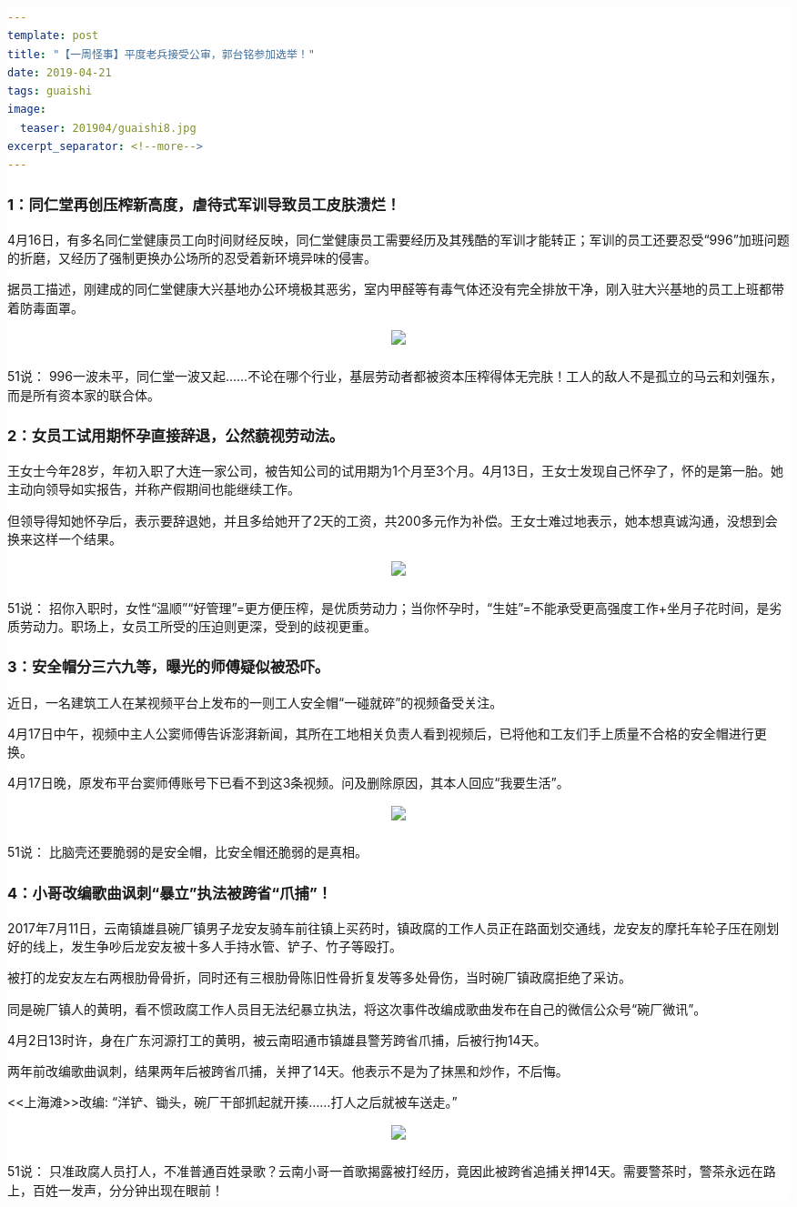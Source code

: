 ```yaml
---
template: post
title: "【一周怪事】平度老兵接受公审，郭台铭参加选举！"
date: 2019-04-21
tags: guaishi
image:
  teaser: 201904/guaishi8.jpg
excerpt_separator: <!--more-->
---
```


<h3>1：同仁堂再创压榨新高度，虐待式军训导致员工皮肤溃烂！</h3>

4月16日，有多名同仁堂健康员工向时间财经反映，同仁堂健康员工需要经历及其残酷的军训才能转正；军训的员工还要忍受“996”加班问题的折磨，又经历了强制更换办公场所的忍受着新环境异味的侵害。

据员工描述，刚建成的同仁堂健康大兴基地办公环境极其恶劣，室内甲醛等有毒气体还没有完全排放干净，刚入驻大兴基地的员工上班都带着防毒面罩。
<div style="text-align:center"><img src="/images/201904/guaishi1.jpg" width="90%"><br></div><br> 
51说：
996一波未平，同仁堂一波又起……不论在哪个行业，基层劳动者都被资本压榨得体无完肤！工人的敌人不是孤立的马云和刘强东，而是所有资本家的联合体。

<br>
<h3>2：女员工试用期怀孕直接辞退，公然藐视劳动法。</h3>

王女士今年28岁，年初入职了大连一家公司，被告知公司的试用期为1个月至3个月。4月13日，王女士发现自己怀孕了，怀的是第一胎。她主动向领导如实报告，并称产假期间也能继续工作。

但领导得知她怀孕后，表示要辞退她，并且多给她开了2天的工资，共200多元作为补偿。王女士难过地表示，她本想真诚沟通，没想到会换来这样一个结果。
<div style="text-align:center"><img src="/images/201904/guaishi2.jpg" width="90%"><br></div><br> 
51说：
招你入职时，女性“温顺”“好管理”=更方便压榨，是优质劳动力；当你怀孕时，“生娃”=不能承受更高强度工作+坐月子花时间，是劣质劳动力。职场上，女员工所受的压迫则更深，受到的歧视更重。

<br>
<h3>3：安全帽分三六九等，曝光的师傅疑似被恐吓。</h3>

近日，一名建筑工人在某视频平台上发布的一则工人安全帽“一碰就碎”的视频备受关注。

4月17日中午，视频中主人公窦师傅告诉澎湃新闻，其所在工地相关负责人看到视频后，已将他和工友们手上质量不合格的安全帽进行更换。

4月17日晚，原发布平台窦师傅账号下已看不到这3条视频。问及删除原因，其本人回应“我要生活”。
<div style="text-align:center"><img src="/images/201904/guaishi3.jpg" width="90%"><br></div><br> 
51说：
比脑壳还要脆弱的是安全帽，比安全帽还脆弱的是真相。

<br>
<h3>4：小哥改编歌曲讽刺“暴立”执法被跨省“爪捕”！</h3>

2017年7月11日，云南镇雄县碗厂镇男子龙安友骑车前往镇上买药时，镇政腐的工作人员正在路面划交通线，龙安友的摩托车轮子压在刚划好的线上，发生争吵后龙安友被十多人手持水管、铲子、竹子等殴打。

被打的龙安友左右两根肋骨骨折，同时还有三根肋骨陈旧性骨折复发等多处骨伤，当时碗厂镇政腐拒绝了采访。

同是碗厂镇人的黄明，看不惯政腐工作人员目无法纪暴立执法，将这次事件改编成歌曲发布在自己的微信公众号“碗厂微讯”。

4月2日13时许，身在广东河源打工的黄明，被云南昭通市镇雄县警芳跨省爪捕，后被行拘14天。

两年前改编歌曲讽刺，结果两年后被跨省爪捕，关押了14天。他表示不是为了抹黑和炒作，不后悔。

<<上海滩>>改编: “洋铲、锄头，碗厂干部抓起就开揍……打人之后就被车送走。”
<div style="text-align:center"><img src="/images/201904/guaishi4.jpg" width="90%"><br></div><br> 
51说：
只准政腐人员打人，不准普通百姓录歌？云南小哥一首歌揭露被打经历，竟因此被跨省追捕关押14天。需要警茶时，警茶永远在路上，百姓一发声，分分钟出现在眼前！
